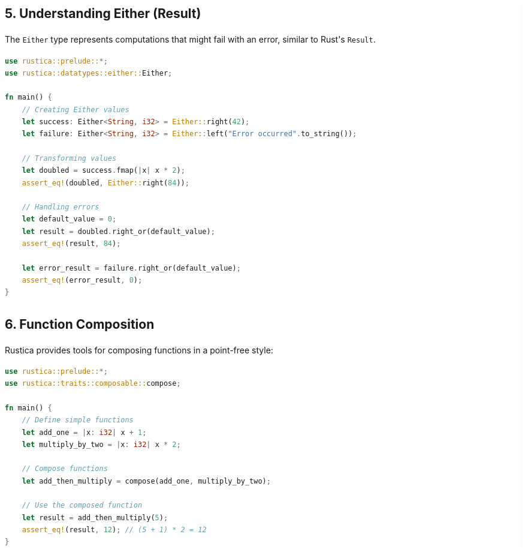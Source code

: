 ```rust
```

## 5. Understanding Either (Result)

The `Either` type represents computations that might fail with an error, similar to Rust's `Result`.

```rust
use rustica::prelude::*;
use rustica::datatypes::either::Either;

fn main() {
    // Creating Either values
    let success: Either<String, i32> = Either::right(42);
    let failure: Either<String, i32> = Either::left("Error occurred".to_string());

    // Transforming values
    let doubled = success.fmap(|x| x * 2);
    assert_eq!(doubled, Either::right(84));

    // Handling errors
    let default_value = 0;
    let result = doubled.right_or(default_value);
    assert_eq!(result, 84);

    let error_result = failure.right_or(default_value);
    assert_eq!(error_result, 0);
}
```

## 6. Function Composition

Rustica provides tools for composing functions in a point-free style:

```rust
use rustica::prelude::*;
use rustica::traits::composable::compose;

fn main() {
    // Define simple functions
    let add_one = |x: i32| x + 1;
    let multiply_by_two = |x: i32| x * 2;

    // Compose functions
    let add_then_multiply = compose(add_one, multiply_by_two);

    // Use the composed function
    let result = add_then_multiply(5);
    assert_eq!(result, 12); // (5 + 1) * 2 = 12
}
```
